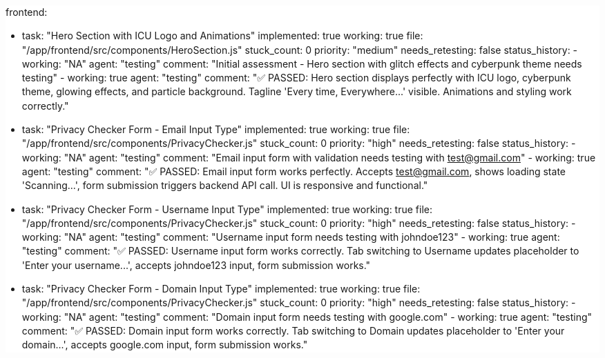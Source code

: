 frontend:
  - task: "Hero Section with ICU Logo and Animations"
    implemented: true
    working: true
    file: "/app/frontend/src/components/HeroSection.js"
    stuck_count: 0
    priority: "medium"
    needs_retesting: false
    status_history:
        - working: "NA"
          agent: "testing"
          comment: "Initial assessment - Hero section with glitch effects and cyberpunk theme needs testing"
        - working: true
          agent: "testing"
          comment: "✅ PASSED: Hero section displays perfectly with ICU logo, cyberpunk theme, glowing effects, and particle background. Tagline 'Every time, Everywhere...' visible. Animations and styling work correctly."

  - task: "Privacy Checker Form - Email Input Type"
    implemented: true
    working: true
    file: "/app/frontend/src/components/PrivacyChecker.js"
    stuck_count: 0
    priority: "high"
    needs_retesting: false
    status_history:
        - working: "NA"
          agent: "testing"
          comment: "Email input form with validation needs testing with test@gmail.com"
        - working: true
          agent: "testing"
          comment: "✅ PASSED: Email input form works perfectly. Accepts test@gmail.com, shows loading state 'Scanning...', form submission triggers backend API call. UI is responsive and functional."

  - task: "Privacy Checker Form - Username Input Type"
    implemented: true
    working: true
    file: "/app/frontend/src/components/PrivacyChecker.js"
    stuck_count: 0
    priority: "high"
    needs_retesting: false
    status_history:
        - working: "NA"
          agent: "testing"
          comment: "Username input form needs testing with johndoe123"
        - working: true
          agent: "testing"
          comment: "✅ PASSED: Username input form works correctly. Tab switching to Username updates placeholder to 'Enter your username...', accepts johndoe123 input, form submission works."

  - task: "Privacy Checker Form - Domain Input Type"
    implemented: true
    working: true
    file: "/app/frontend/src/components/PrivacyChecker.js"
    stuck_count: 0
    priority: "high"
    needs_retesting: false
    status_history:
        - working: "NA"
          agent: "testing"
          comment: "Domain input form needs testing with google.com"
        - working: true
          agent: "testing"
          comment: "✅ PASSED: Domain input form works correctly. Tab switching to Domain updates placeholder to 'Enter your domain...', accepts google.com input, form submission works."